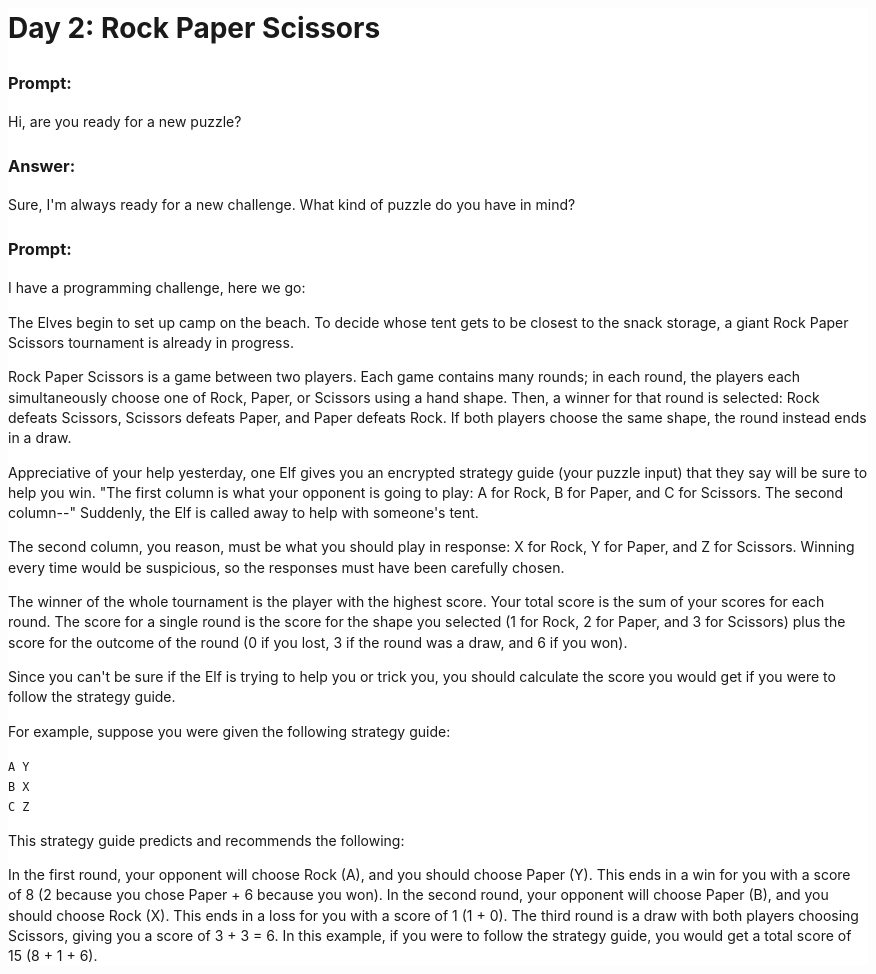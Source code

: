 # Day 2: Rock Paper Scissors

### Prompt:
Hi, are you ready for a new puzzle?

### Answer:
Sure, I'm always ready for a new challenge. What kind of puzzle do you have in mind?

### Prompt:
I have a programming challenge, here we go:

The Elves begin to set up camp on the beach. To decide whose tent gets to be closest to the snack storage, a giant Rock Paper Scissors tournament is already in progress.

Rock Paper Scissors is a game between two players. Each game contains many rounds; in each round, the players each simultaneously choose one of Rock, Paper, or Scissors using a hand shape. Then, a winner for that round is selected: Rock defeats Scissors, Scissors defeats Paper, and Paper defeats Rock. If both players choose the same shape, the round instead ends in a draw.

Appreciative of your help yesterday, one Elf gives you an encrypted strategy guide (your puzzle input) that they say will be sure to help you win. "The first column is what your opponent is going to play: A for Rock, B for Paper, and C for Scissors. The second column--" Suddenly, the Elf is called away to help with someone's tent.

The second column, you reason, must be what you should play in response: X for Rock, Y for Paper, and Z for Scissors. Winning every time would be suspicious, so the responses must have been carefully chosen.

The winner of the whole tournament is the player with the highest score. Your total score is the sum of your scores for each round. The score for a single round is the score for the shape you selected (1 for Rock, 2 for Paper, and 3 for Scissors) plus the score for the outcome of the round (0 if you lost, 3 if the round was a draw, and 6 if you won).

Since you can't be sure if the Elf is trying to help you or trick you, you should calculate the score you would get if you were to follow the strategy guide.

For example, suppose you were given the following strategy guide:

```
A Y
B X
C Z
```

This strategy guide predicts and recommends the following:

In the first round, your opponent will choose Rock (A), and you should choose Paper (Y). This ends in a win for you with a score of 8 (2 because you chose Paper + 6 because you won).
In the second round, your opponent will choose Paper (B), and you should choose Rock (X). This ends in a loss for you with a score of 1 (1 + 0).
The third round is a draw with both players choosing Scissors, giving you a score of 3 + 3 = 6.
In this example, if you were to follow the strategy guide, you would get a total score of 15 (8 + 1 + 6).
